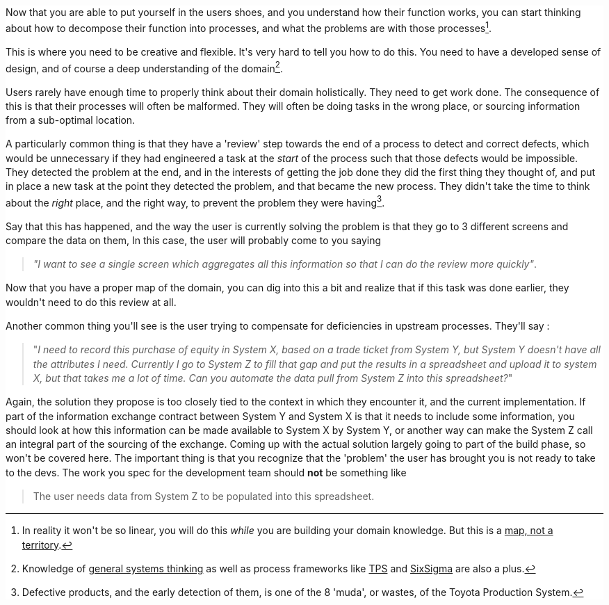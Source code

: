 Now that you are able to put yourself in the users shoes, and you understand how their function works, you can start thinking about how to decompose their function into processes, and what the problems are with those processes[^5].

[^5]: In reality it won't be so linear, you will do this _while_ you are building your domain knowledge. But this is a [map, not a territory](https://en.wikipedia.org/wiki/Map%E2%80%93territory_relation).

This is where you need to be creative and flexible.
It's very hard to tell you how to do this.
You need to have a developed sense of design, and of course a deep understanding of the domain[^9].

[^9]: Knowledge of [general systems thinking](https://www.amazon.co.uk/Introduction-General-Systems-Thinking-ebook/dp/B004VS9AUS) as well as process frameworks like [TPS](https://www.amazon.co.uk/Toyota-Production-System-Beyond-Large-Scale-ebook/dp/B00SC849YK/ref=tmm_kin_swatch_0?_encoding=UTF8&qid=1664192340&sr=8-1) and [SixSigma](https://www.amazon.co.uk/Six-Sigma-Way-Maximize-Improvement/dp/0071497323/ref=sxts_rp_s_1_0) are also a plus.

Users rarely have enough time to properly think about their domain holistically.
They need to get work done.
The consequence of this is that their processes will often be malformed.
They will often be doing tasks in the wrong place, or sourcing information from a sub-optimal location.

A particularly common thing is that they have a 'review' step towards the end of a process to detect and correct defects, which would be unnecessary if they had engineered a task at the _start_ of the process such that those defects would be impossible.
They detected the problem at the end, and in the interests of getting the job done they did the first thing they thought of, and put in place a new task at the point they detected the problem, and that became the new process.
They didn't take the time to think about the _right_ place, and the right way, to prevent the problem they were having[^10].

[^10]: Defective products, and the early detection of them, is one of the 8 'muda', or wastes, of the Toyota Production System.

Say that this has happened, and the way the user is currently solving the problem is that they go to 3 different screens and compare the data on them,
In this case, the user will probably come to you saying 

> _"I want to see a single screen which aggregates all this information so that I can do the review more quickly"_.

Now that you have a proper map of the domain, you can dig into this a bit and realize that if this task was done earlier, they wouldn't need to do this review at all.

Another common thing you'll see is the user trying to compensate for deficiencies in upstream processes.
They'll say :

> "_I need to record this purchase of equity in System X, based on a trade ticket from System Y, but System Y doesn't have all the attributes I need. Currently I go to System Z to fill that gap and put the results in a spreadsheet and upload it to system X, but that takes me a lot of time. Can you automate the data pull from System Z into this spreadsheet?_"

Again, the solution they propose is too closely tied to the context in which they encounter it, and the current implementation.
If part of the information exchange contract between System Y and System X is that it needs to include some information, you should look at how this information can be made available to System X by System Y, or another way can make the System Z call an integral part of the sourcing of the exchange.
Coming up with the actual solution largely going to part of the build phase, so won't be covered here.
The important thing is that you recognize that the 'problem' the user has brought you is not ready to take to the devs. The work you spec for the development team should **not** be something like 

> The user needs data from System Z to be populated into this spreadsheet.


[^14]: Following [Paul Graham's concept](http://www.paulgraham.com/makersschedule.html) PMs tend to be on Manager's Schedule while engineers are on Maker's Schedule.
[^1]: The PM is not a role with formal authority. They must lead by influence and persuasion.
[^2]: See Marty Cagan, https://www.svpg.com/continuous-discovery/, and also later in this essay.
[^12]: And the writing is important. Writing forces you to be precise, and precision is exactly what you're aiming for here: To pull the fuzzy, complex domain from the users heads onto a page. 
[^3]: Similar to Ohno Taiichi's [Five Whys](https://en.wikipedia.org/wiki/Five_whys)
[^4]: https://twitter.com/onejasonknight/status/1526117155019927552
[^11]: Or at least tied for number one place with apathy.
[^13]: In reality, the PM and developers are talking _every day_. But we're talking at a higher level of abstraction here.
[^7]: Note that these ideas from the users will be _better_ than the ones you get when you are in discovery _without_ a triggering delivery, but you still can't take them at face value. Users tend to over-reach when they consider what else can be brought in scope of the thing you've built for them. Happily, if you've done domain discovery properly, you should already have a very good framework for thinking about this.
[^8]: Oddly, many business users seem totally comfortable with technical relational database terminology, but with very little else.